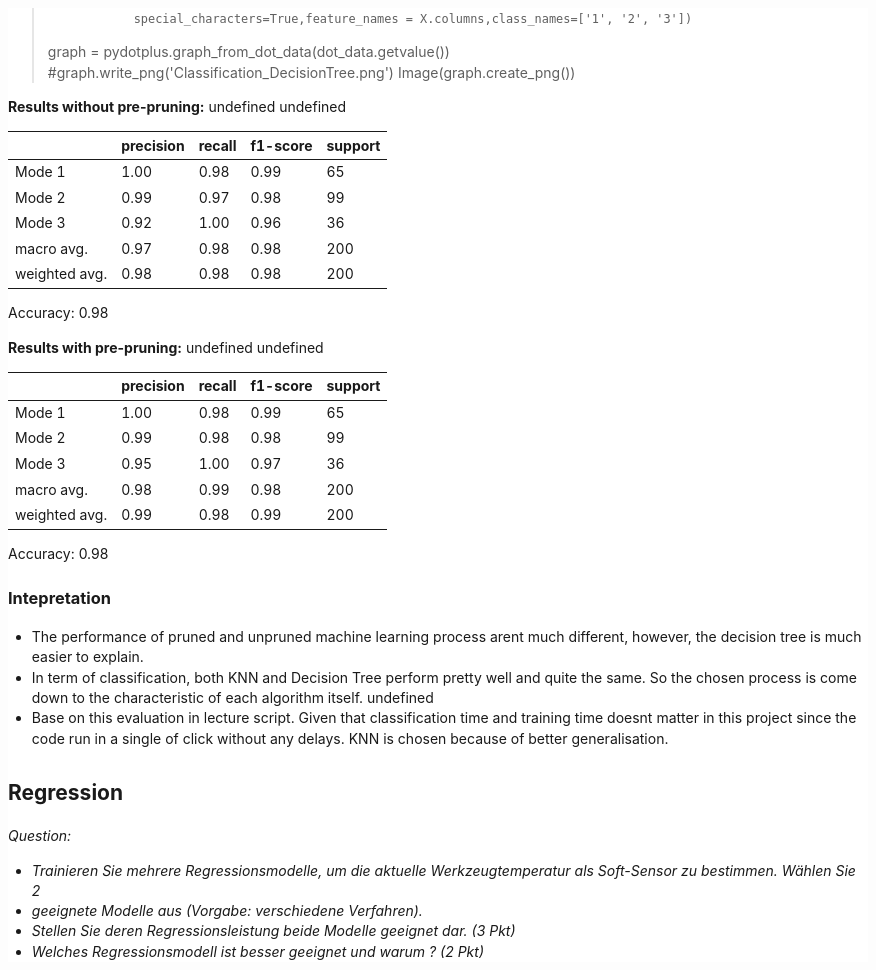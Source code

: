 >                 special_characters=True,feature_names = X.columns,class_names=['1', '2', '3'])
> graph = pydotplus.graph_from_dot_data(dot_data.getvalue())  
> #graph.write_png('Classification_DecisionTree.png')
> Image(graph.create_png())
> ```

**Results without pre-pruning:**
undefined
undefined

|  | precision | recall | f1-score | support |
| ---- | ---- | ---- | ---- | ---- |
| Mode 1 | 1.00 | 0.98 | 0.99 | 65 |
| Mode 2 | 0.99 | 0.97 | 0.98 | 99 |
| Mode 3 | 0.92 | 1.00 | 0.96 | 36 |
| macro avg. | 0.97 | 0.98 | 0.98 | 200 |
| weighted avg. | 0.98 | 0.98 | 0.98 | 200 |
Accuracy: 0.98

**Results with pre-pruning:**
undefined
undefined

|  | precision | recall | f1-score | support |
| ---- | ---- | ---- | ---- | ---- |
| Mode 1 | 1.00 | 0.98 | 0.99 | 65 |
| Mode 2 | 0.99 | 0.98 | 0.98 | 99 |
| Mode 3 | 0.95 | 1.00 | 0.97 | 36 |
| macro avg. | 0.98 | 0.99 | 0.98 | 200 |
| weighted avg. | 0.99 | 0.98 | 0.99 | 200 |
Accuracy: 0.98

### Intepretation
- The performance of pruned and unpruned machine learning process arent much different, however, the decision tree is much easier to explain. 
- In term of classification, both KNN and Decision Tree perform pretty well and quite the same. So the chosen process is come down to the characteristic of each algorithm itself.
undefined
- Base on this evaluation in lecture script. Given that classification time and training time doesnt matter in this project since the code run in a single of click without any delays. KNN is chosen because of better generalisation.

## Regression
*Question:* 
- *Trainieren Sie mehrere Regressionsmodelle, um die aktuelle Werkzeugtemperatur als Soft-Sensor zu bestimmen. Wählen Sie 2*
- *geeignete Modelle aus (Vorgabe: verschiedene Verfahren).*
- *Stellen Sie deren Regressionsleistung beide Modelle geeignet dar. (3 Pkt)*
- *Welches Regressionsmodell ist besser geeignet und warum ? (2 Pkt)*
